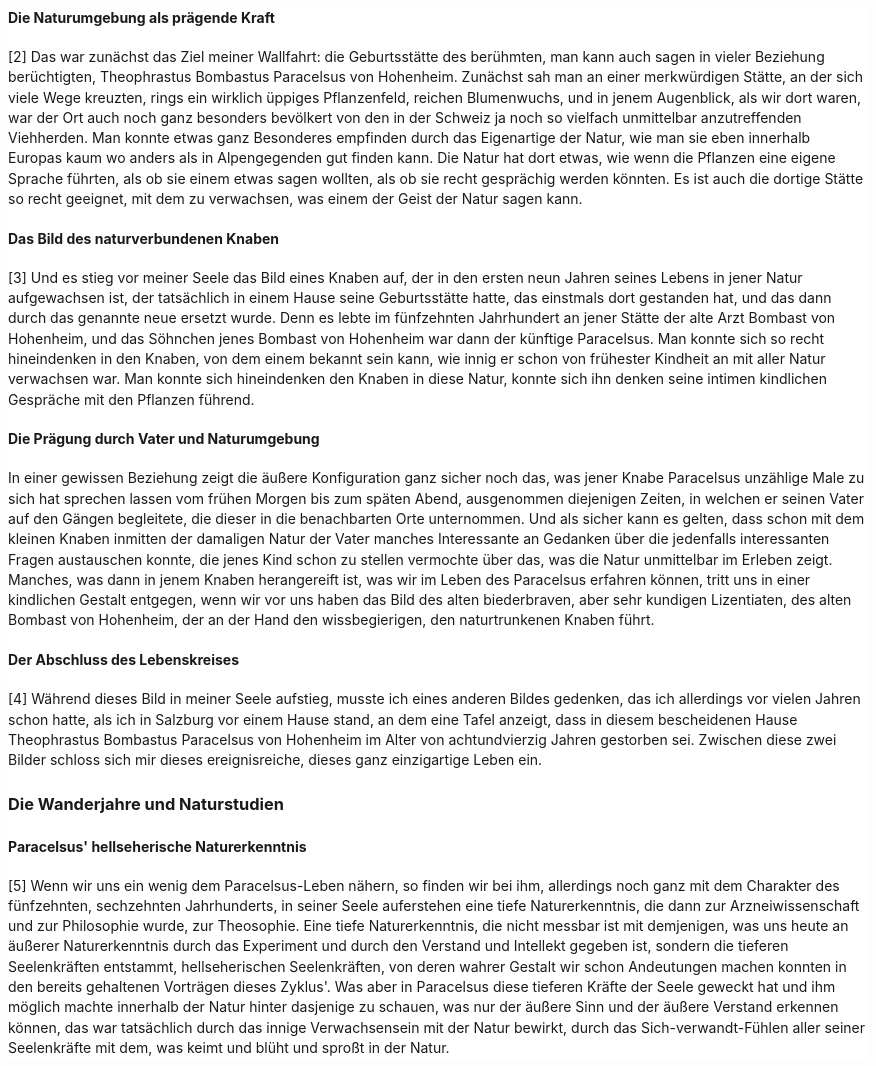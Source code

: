 #### Die Naturumgebung als prägende Kraft

[2] Das war zunächst das Ziel meiner Wallfahrt: die Geburtsstätte des berühmten, man kann auch sagen in vieler Beziehung berüchtigten, Theophrastus Bombastus Paracelsus von Hohenheim. Zunächst sah man an einer merkwürdigen Stätte, an der sich viele Wege kreuzten, rings ein wirklich üppiges Pflanzenfeld, reichen Blumenwuchs, und in jenem Augenblick, als wir dort waren, war der Ort auch noch ganz besonders bevölkert von den in der Schweiz ja noch so vielfach unmittelbar anzutreffenden Viehherden. Man konnte etwas ganz Besonderes empfinden durch das Eigenartige der Natur, wie man sie eben innerhalb Europas kaum wo anders als in Alpengegenden gut finden kann. Die Natur hat dort etwas, wie wenn die Pflanzen eine eigene Sprache führten, als ob sie einem etwas sagen wollten, als ob sie recht gesprächig werden könnten. Es ist auch die dortige Stätte so recht geeignet, mit dem zu verwachsen, was einem der Geist der Natur sagen kann.

#### Das Bild des naturverbundenen Knaben

[3] Und es stieg vor meiner Seele das Bild eines Knaben auf, der in den ersten neun Jahren seines Lebens in jener Natur aufgewachsen ist, der tatsächlich in einem Hause seine Geburtsstätte hatte, das einstmals dort gestanden hat, und das dann durch das genannte neue ersetzt wurde. Denn es lebte im fünfzehnten Jahrhundert an jener Stätte der alte Arzt Bombast von Hohenheim, und das Söhnchen jenes Bombast von Hohenheim war dann der künftige Paracelsus. Man konnte sich so recht hineindenken in den Knaben, von dem einem bekannt sein kann, wie innig er schon von frühester Kindheit an mit aller Natur verwachsen war. Man konnte sich hineindenken den Knaben in diese Natur, konnte sich ihn denken seine intimen kindlichen Gespräche mit den Pflanzen führend.

#### Die Prägung durch Vater und Naturumgebung

In einer gewissen Beziehung zeigt die äußere Konfiguration ganz sicher noch das, was jener Knabe Paracelsus unzählige Male zu sich hat sprechen lassen vom frühen Morgen bis zum späten Abend, ausgenommen diejenigen Zeiten, in welchen er seinen Vater auf den Gängen begleitete, die dieser in die benachbarten Orte unternommen. Und als sicher kann es gelten, dass schon mit dem kleinen Knaben inmitten der damaligen Natur der Vater manches Interessante an Gedanken über die jedenfalls interessanten Fragen austauschen konnte, die jenes Kind schon zu stellen vermochte über das, was die Natur unmittelbar im Erleben zeigt. Manches, was dann in jenem Knaben herangereift ist, was wir im Leben des Paracelsus erfahren können, tritt uns in einer kindlichen Gestalt entgegen, wenn wir vor uns haben das Bild des alten biederbraven, aber sehr kundigen Lizentiaten, des alten Bombast von Hohenheim, der an der Hand den wissbegierigen, den naturtrunkenen Knaben führt.

#### Der Abschluss des Lebenskreises

[4] Während dieses Bild in meiner Seele aufstieg, musste ich eines anderen Bildes gedenken, das ich allerdings vor vielen Jahren schon hatte, als ich in Salzburg vor einem Hause stand, an dem eine Tafel anzeigt, dass in diesem bescheidenen Hause Theophrastus Bombastus Paracelsus von Hohenheim im Alter von achtundvierzig Jahren gestorben sei. Zwischen diese zwei Bilder schloss sich mir dieses ereignisreiche, dieses ganz einzigartige Leben ein.

### Die Wanderjahre und Naturstudien

#### Paracelsus' hellseherische Naturerkenntnis

[5] Wenn wir uns ein wenig dem Paracelsus-Leben nähern, so finden wir bei ihm, allerdings noch ganz mit dem Charakter des fünfzehnten, sechzehnten Jahrhunderts, in seiner Seele auferstehen eine tiefe Naturerkenntnis, die dann zur Arzneiwissenschaft und zur Philosophie wurde, zur Theosophie. Eine tiefe Naturerkenntnis, die nicht messbar ist mit demjenigen, was uns heute an äußerer Naturerkenntnis durch das Experiment und durch den Verstand und Intellekt gegeben ist, sondern die tieferen Seelenkräften entstammt, hellseherischen Seelenkräften, von deren wahrer Gestalt wir schon Andeutungen machen konnten in den bereits gehaltenen Vorträgen dieses Zyklus'. Was aber in Paracelsus diese tieferen Kräfte der Seele geweckt hat und ihm möglich machte innerhalb der Natur hinter dasjenige zu schauen, was nur der äußere Sinn und der äußere Verstand erkennen können, das war tatsächlich durch das innige Verwachsensein mit der Natur bewirkt, durch das Sich-verwandt-Fühlen aller seiner Seelenkräfte mit dem, was keimt und blüht und sproßt in der Natur.
